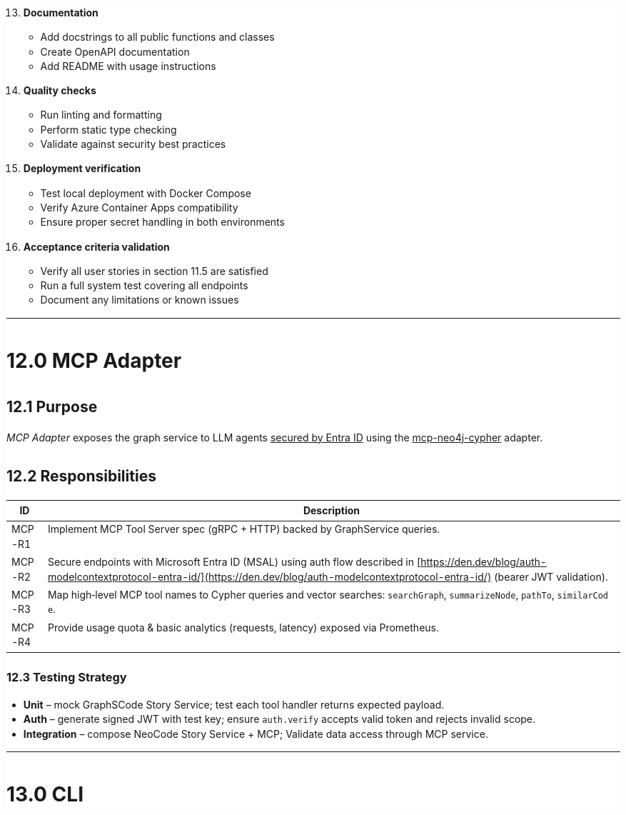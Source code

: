 13. **Documentation**
    - Add docstrings to all public functions and classes
    - Create OpenAPI documentation
    - Add README with usage instructions

14. **Quality checks**
    - Run linting and formatting
    - Perform static type checking
    - Validate against security best practices

15. **Deployment verification**
    - Test local deployment with Docker Compose
    - Verify Azure Container Apps compatibility
    - Ensure proper secret handling in both environments

16. **Acceptance criteria validation**
    - Verify all user stories in section 11.5 are satisfied
    - Run a full system test covering all endpoints
    - Document any limitations or known issues

---

# 12.0 MCP Adapter

## 12.1 Purpose

*MCP Adapter* exposes the graph service to LLM agents [secured by Entra ID](https://den.dev/blog/auth-modelcontextprotocol-entra-id/) using the [mcp-neo4j-cypher](https://github.com/neo4j-contrib/mcp-neo4j/tree/main/servers/mcp-neo4j-cypher) adapter. 

## 12.2 Responsibilities

| ID     | Description                                                                                                                                                                                                                |
| ------ | -------------------------------------------------------------------------------------------------------------------------------------------------------------------------------------------------------------------------- |
| MCP-R1 | Implement MCP Tool Server spec (gRPC + HTTP) backed by GraphService queries.                                                                                                                                               |
| MCP-R2 | Secure endpoints with Microsoft Entra ID (MSAL) using auth flow described in [https://den.dev/blog/auth-modelcontextprotocol-entra-id/](https://den.dev/blog/auth-modelcontextprotocol-entra-id/) (bearer JWT validation). |
| MCP-R3 | Map high‑level MCP tool names to Cypher queries and vector searches: `searchGraph`, `summarizeNode`, `pathTo`, `similarCode`.                                                                                              |
| MCP-R4 | Provide usage quota & basic analytics (requests, latency) exposed via Prometheus. |                                                                                                             
### 12.3 Testing Strategy

* **Unit** – mock GraphSCode Story Service; test each tool handler returns expected payload.
* **Auth** – generate signed JWT with test key; ensure `auth.verify` accepts valid token and rejects invalid scope.
* **Integration** – compose NeoCode Story Service + MCP; Validate data access through MCP service. 

---

# 13.0 CLI
